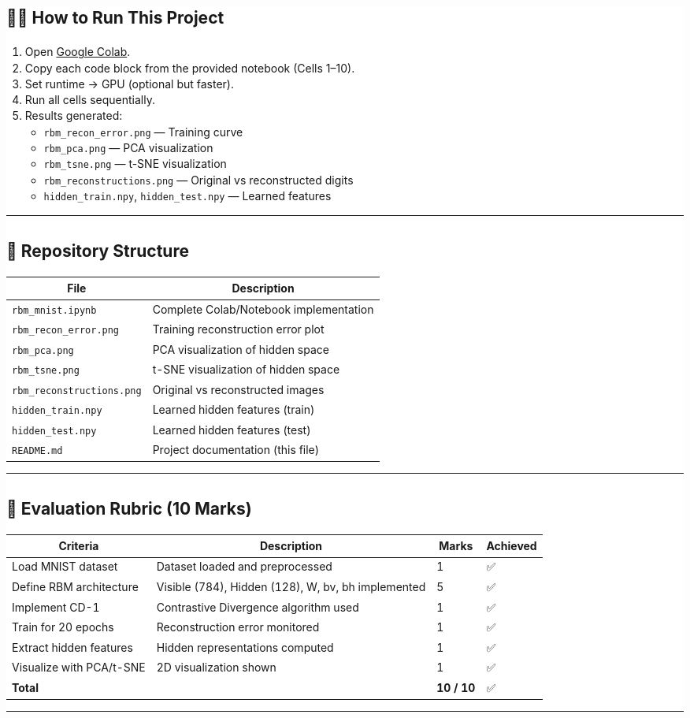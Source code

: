 
## 🧑‍💻 How to Run This Project

1. Open [Google Colab](https://colab.research.google.com/).  
2. Copy each code block from the provided notebook (Cells 1–10).  
3. Set runtime → GPU (optional but faster).  
4. Run all cells sequentially.  
5. Results generated:
   - `rbm_recon_error.png` — Training curve  
   - `rbm_pca.png` — PCA visualization  
   - `rbm_tsne.png` — t-SNE visualization  
   - `rbm_reconstructions.png` — Original vs reconstructed digits  
   - `hidden_train.npy`, `hidden_test.npy` — Learned features  

---

## 📂 Repository Structure

| File | Description |
|------|--------------|
| `rbm_mnist.ipynb` | Complete Colab/Notebook implementation |
| `rbm_recon_error.png` | Training reconstruction error plot |
| `rbm_pca.png` | PCA visualization of hidden space |
| `rbm_tsne.png` | t-SNE visualization of hidden space |
| `rbm_reconstructions.png` | Original vs reconstructed images |
| `hidden_train.npy` | Learned hidden features (train) | Can't Upload due to larger size
| `hidden_test.npy` | Learned hidden features (test) |
| `README.md` | Project documentation (this file) |

---

## 🧾 Evaluation Rubric (10 Marks)

| Criteria | Description | Marks | Achieved |
|-----------|--------------|--------|-----------|
| Load MNIST dataset | Dataset loaded and preprocessed | 1 | ✅ |
| Define RBM architecture | Visible (784), Hidden (128), W, bv, bh implemented | 5 | ✅ |
| Implement CD-1 | Contrastive Divergence algorithm used | 1 | ✅ |
| Train for 20 epochs | Reconstruction error monitored | 1 | ✅ |
| Extract hidden features | Hidden representations computed | 1 | ✅ |
| Visualize with PCA/t-SNE | 2D visualization shown | 1 | ✅ |
| **Total** |  | **10 / 10** | ✅ |

---